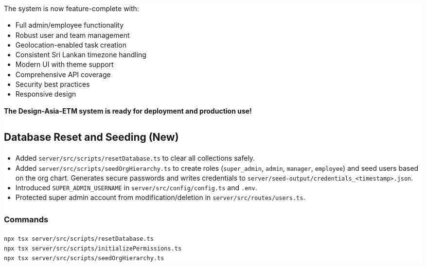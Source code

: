 The system is now feature-complete with:
- Full admin/employee functionality
- Robust user and team management
- Geolocation-enabled task creation
- Consistent Sri Lankan timezone handling
- Modern UI with theme support
- Comprehensive API coverage
- Security best practices
- Responsive design

**The Design-Asia-ETM system is ready for deployment and production use!**

## Database Reset and Seeding (New)

- Added `server/src/scripts/resetDatabase.ts` to clear all collections safely.
- Added `server/src/scripts/seedOrgHierarchy.ts` to create roles (`super_admin`, `admin`, `manager`, `employee`) and seed users based on the org chart. Generates secure passwords and writes credentials to `server/seed-output/credentials_<timestamp>.json`.
- Introduced `SUPER_ADMIN_USERNAME` in `server/src/config/config.ts` and `.env`.
- Protected super admin account from modification/deletion in `server/src/routes/users.ts`.

### Commands
```bash
npx tsx server/src/scripts/resetDatabase.ts
npx tsx server/src/scripts/initializePermissions.ts
npx tsx server/src/scripts/seedOrgHierarchy.ts
```